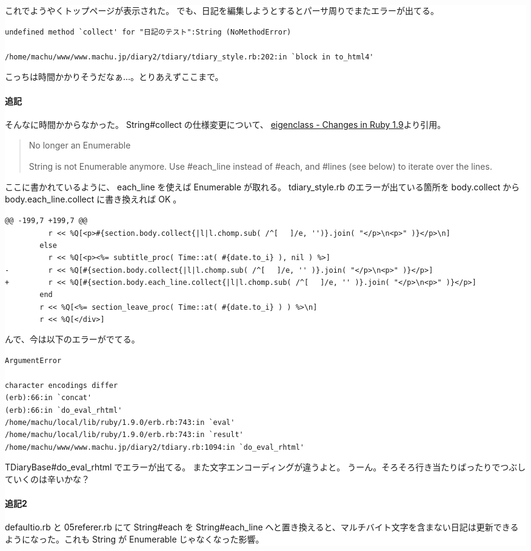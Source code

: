 これでようやくトップページが表示された。 でも、日記を編集しようとするとパーサ周りでまたエラーが出てる。

```
undefined method `collect' for "日記のテスト":String (NoMethodError)

/home/machu/www/www.machu.jp/diary2/tdiary/tdiary_style.rb:202:in `block in to_html4'
```

こっちは時間かかりそうだなぁ…。とりあえずここまで。

#### 追記

そんなに時間かからなかった。 String#collect の仕様変更について、 [eigenclass - Changes in Ruby 1.9](http://eigenclass.org/hiki.rb?Changes+in+Ruby+1.9#l113)より引用。

> No longer an Enumerable
>
> String is not Enumerable anymore. Use #each\_line instead of #each, and #lines (see below) to iterate over the lines.

ここに書かれているように、 each\_line を使えば Enumerable が取れる。 tdiary\_style.rb のエラーが出ている箇所を body.collect から body.each\_line.collect に書き換えれば OK 。

```
@@ -199,7 +199,7 @@
          r << %Q[<p>#{section.body.collect{|l|l.chomp.sub( /^[　 ]/e, '')}.join( "</p>\n<p>" )}</p>\n]
        else
          r << %Q[<p><%= subtitle_proc( Time::at( #{date.to_i} ), nil ) %>]
-         r << %Q[#{section.body.collect{|l|l.chomp.sub( /^[　 ]/e, '' )}.join( "</p>\n<p>" )}</p>]
+         r << %Q[#{section.body.each_line.collect{|l|l.chomp.sub( /^[　 ]/e, '' )}.join( "</p>\n<p>" )}</p>]
        end
        r << %Q[<%= section_leave_proc( Time::at( #{date.to_i} ) ) %>\n]
        r << %Q[</div>]
```

んで、今は以下のエラーがでてる。

```
ArgumentError

character encodings differ
(erb):66:in `concat'
(erb):66:in `do_eval_rhtml'
/home/machu/local/lib/ruby/1.9.0/erb.rb:743:in `eval'
/home/machu/local/lib/ruby/1.9.0/erb.rb:743:in `result'
/home/machu/www/www.machu.jp/diary2/tdiary.rb:1094:in `do_eval_rhtml'
```

TDiaryBase#do\_eval\_rhtml でエラーが出てる。 また文字エンコーディングが違うよと。 うーん。そろそろ行き当たりばったりでつぶしていくのは辛いかな？

#### 追記2

defaultio.rb と 05referer.rb にて String#each を String#each\_line へと置き換えると、マルチバイト文字を含まない日記は更新できるようになった。これも String が Enumerable じゃなくなった影響。
